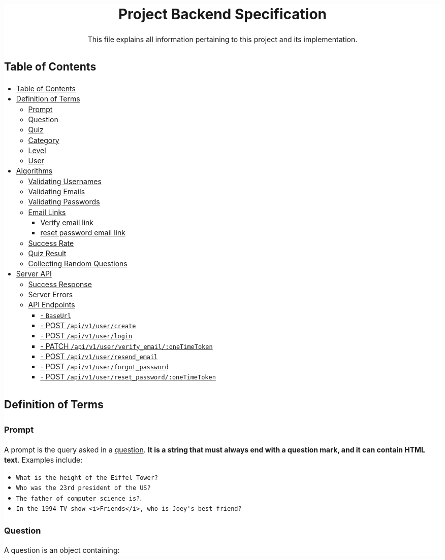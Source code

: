 <h1 align=center>Project Backend Specification</h1>

<p align=center>This file explains all information pertaining to this project and its implementation.</p>

## Table of Contents

- [Table of Contents](#table-of-contents)
- [Definition of Terms](#definition-of-terms)
  - [Prompt](#prompt)
  - [Question](#question)
  - [Quiz](#quiz)
  - [Category](#category)
  - [Level](#level)
  - [User](#user)
- [Algorithms](#algorithms)
  - [Validating Usernames](#validating-usernames)
  - [Validating Emails](#validating-emails)
  - [Validating Passwords](#validating-passwords)
  - [Email Links](#email-links)
    - [Verify email link](#verify-email-link)
    - [reset password email link](#reset-password-email-link)
  - [Success Rate](#success-rate)
  - [Quiz Result](#quiz-result)
  - [Collecting Random Questions](#collecting-random-questions)
- [Server API](#server-api)
  - [Success Response](#success-response)
  - [Server Errors](#server-errors)
  - [API Endpoints](#api-endpoints)
    - [- `BaseUrl`](#--baseurl)
    - [- POST `/api/v1/user/create`](#--post-apiv1usercreate)
    - [- POST `/api/v1/user/login`](#--post-apiv1userlogin)
    - [- PATCH `/api/v1/user/verify_email/:oneTimeToken`](#--patch-apiv1userverify_emailonetimetoken)
    - [- POST `/api/v1/user/resend_email`](#--post-apiv1userresend_email)
    - [- POST `/api/v1/user/forgot_password`](#--post-apiv1userforgot_password)
    - [- POST `/api/v1/user/reset_password/:oneTimeToken`](#--post-apiv1userreset_passwordonetimetoken)

## Definition of Terms

### Prompt

A prompt is the query asked in a [question](#question). **It is a string that must always end with a question mark, and it can contain HTML text**. Examples include:

-  `What is the height of the Eiffel Tower?`
-  `Who was the 23rd president of the US?`
-  `The father of computer science is?`.
-  `In the 1994 TV show <i>Friends</i>, who is Joey's best friend?`

### Question

A question is an object containing:

